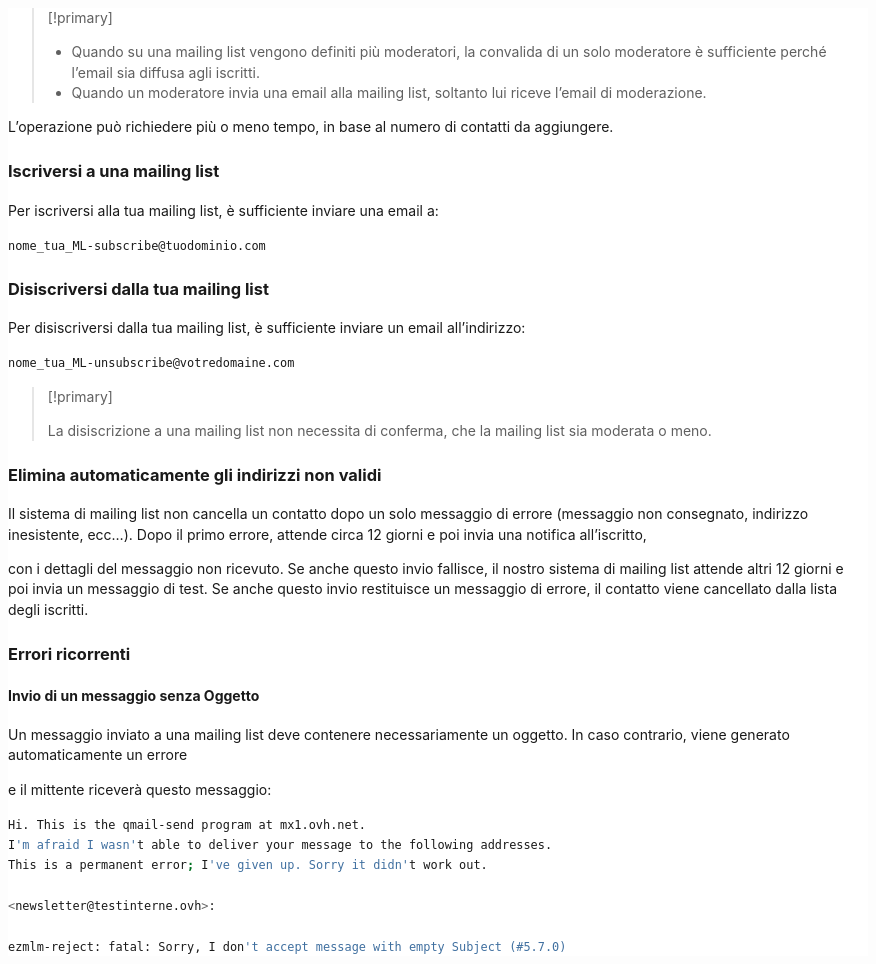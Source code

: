 > [!primary]
> - Quando su una mailing list vengono definiti più moderatori, la convalida di un solo moderatore è sufficiente perché l’email sia diffusa agli iscritti.
> - Quando un moderatore invia una email alla mailing list, soltanto lui riceve l’email di moderazione.
>

L’operazione può richiedere più o meno tempo, in base al numero di contatti da aggiungere.

### Iscriversi a una mailing list

Per iscriversi alla tua mailing list, è sufficiente inviare una email a:

```bash
nome_tua_ML-subscribe@tuodominio.com
```

### Disiscriversi dalla tua mailing list

Per disiscriversi dalla tua mailing list, è sufficiente inviare un email all’indirizzo:

```bash
nome_tua_ML-unsubscribe@votredomaine.com
```

> [!primary]
>
> La disiscrizione a una mailing list non necessita di conferma, che la mailing list sia moderata o meno.

### Elimina automaticamente gli indirizzi non validi

Il sistema di mailing list non cancella un contatto dopo un solo messaggio di errore (messaggio non consegnato, indirizzo inesistente, ecc…).  Dopo il primo errore, attende circa 12 giorni e poi invia una notifica all’iscritto, 

con i dettagli del messaggio non ricevuto. Se anche questo invio fallisce, il nostro sistema di mailing list attende altri 12 giorni e poi invia un messaggio di test. Se anche questo invio restituisce un messaggio di errore, il contatto viene cancellato dalla lista degli iscritti.

### Errori ricorrenti

#### Invio di un messaggio senza Oggetto

Un messaggio inviato a una mailing list deve contenere necessariamente un oggetto. In caso contrario, viene generato automaticamente un errore 

e il mittente riceverà questo messaggio:

```bash
Hi. This is the qmail-send program at mx1.ovh.net.
I'm afraid I wasn't able to deliver your message to the following addresses.
This is a permanent error; I've given up. Sorry it didn't work out.

<newsletter@testinterne.ovh>:

ezmlm-reject: fatal: Sorry, I don't accept message with empty Subject (#5.7.0)
```
